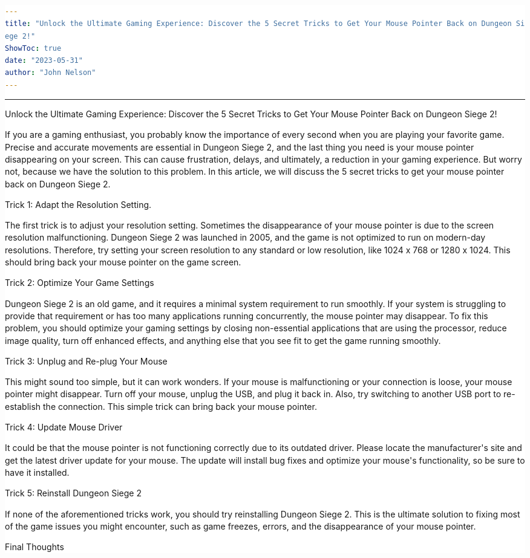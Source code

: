 ```yaml
---
title: "Unlock the Ultimate Gaming Experience: Discover the 5 Secret Tricks to Get Your Mouse Pointer Back on Dungeon Siege 2!"
ShowToc: true 
date: "2023-05-31"
author: "John Nelson"
---
```

*****
Unlock the Ultimate Gaming Experience: Discover the 5 Secret Tricks to Get Your Mouse Pointer Back on Dungeon Siege 2!

If you are a gaming enthusiast, you probably know the importance of every second when you are playing your favorite game. Precise and accurate movements are essential in Dungeon Siege 2, and the last thing you need is your mouse pointer disappearing on your screen. This can cause frustration, delays, and ultimately, a reduction in your gaming experience. But worry not, because we have the solution to this problem. In this article, we will discuss the 5 secret tricks to get your mouse pointer back on Dungeon Siege 2.

Trick 1: Adapt the Resolution Setting.

The first trick is to adjust your resolution setting. Sometimes the disappearance of your mouse pointer is due to the screen resolution malfunctioning. Dungeon Siege 2 was launched in 2005, and the game is not optimized to run on modern-day resolutions. Therefore, try setting your screen resolution to any standard or low resolution, like 1024 x 768 or 1280 x 1024. This should bring back your mouse pointer on the game screen.

Trick 2: Optimize Your Game Settings

Dungeon Siege 2 is an old game, and it requires a minimal system requirement to run smoothly. If your system is struggling to provide that requirement or has too many applications running concurrently, the mouse pointer may disappear. To fix this problem, you should optimize your gaming settings by closing non-essential applications that are using the processor, reduce image quality, turn off enhanced effects, and anything else that you see fit to get the game running smoothly.

Trick 3: Unplug and Re-plug Your Mouse

This might sound too simple, but it can work wonders. If your mouse is malfunctioning or your connection is loose, your mouse pointer might disappear. Turn off your mouse, unplug the USB, and plug it back in. Also, try switching to another USB port to re-establish the connection. This simple trick can bring back your mouse pointer.

Trick 4: Update Mouse Driver

It could be that the mouse pointer is not functioning correctly due to its outdated driver. Please locate the manufacturer's site and get the latest driver update for your mouse. The update will install bug fixes and optimize your mouse's functionality, so be sure to have it installed.

Trick 5: Reinstall Dungeon Siege 2

If none of the aforementioned tricks work, you should try reinstalling Dungeon Siege 2. This is the ultimate solution to fixing most of the game issues you might encounter, such as game freezes, errors, and the disappearance of your mouse pointer.

Final Thoughts
